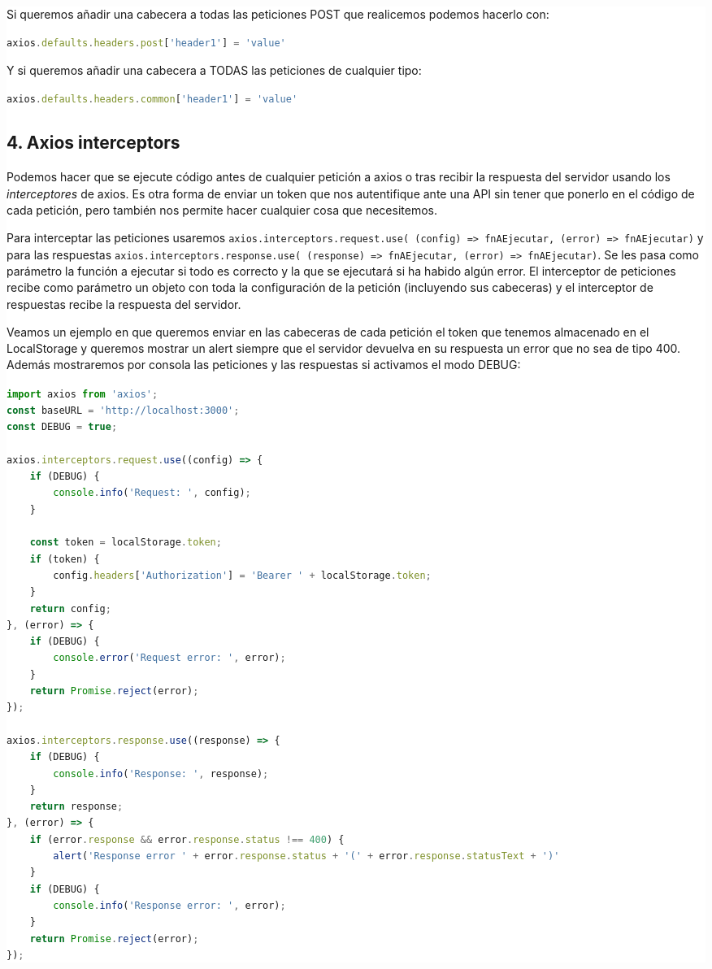 ```javascript
```

Si queremos añadir una cabecera a todas las peticiones POST que realicemos podemos hacerlo con:
```javascript
axios.defaults.headers.post['header1'] = 'value'
```

Y si queremos añadir una cabecera a TODAS las peticiones de cualquier tipo:
```javascript
axios.defaults.headers.common['header1'] = 'value'
```

## 4. Axios interceptors
Podemos hacer que se ejecute código antes de cualquier petición a axios o tras recibir la respuesta del servidor usando los _interceptores_ de axios. Es otra forma de enviar un token que nos autentifique ante una API sin tener que ponerlo en el código de cada petición, pero también nos permite hacer cualquier cosa que necesitemos.

Para interceptar las peticiones usaremos `axios.interceptors.request.use( (config) => fnAEjecutar, (error) => fnAEjecutar)` y para las respuestas `axios.interceptors.response.use( (response) => fnAEjecutar, (error) => fnAEjecutar)`. Se les pasa como parámetro la función a ejecutar si todo es correcto y la que se ejecutará si ha habido algún error. El interceptor de peticiones recibe como parámetro un objeto con toda la configuración de la petición (incluyendo sus cabeceras) y el interceptor de respuestas recibe la respuesta del servidor.

Veamos un ejemplo en que queremos enviar en las cabeceras de cada petición el token que tenemos almacenado en el LocalStorage y queremos mostrar un alert siempre que el servidor devuelva en su respuesta un error que no sea de tipo 400. Además mostraremos por consola las peticiones y las respuestas si activamos el modo DEBUG:

```javascript
import axios from 'axios';
const baseURL = 'http://localhost:3000';
const DEBUG = true;

axios.interceptors.request.use((config) => {
    if (DEBUG) {
        console.info('Request: ', config);
    }

    const token = localStorage.token;
    if (token) {
        config.headers['Authorization'] = 'Bearer ' + localStorage.token;
    }
    return config;
}, (error) => {
    if (DEBUG) {
        console.error('Request error: ', error);
    }
    return Promise.reject(error);
});

axios.interceptors.response.use((response) => {
    if (DEBUG) {
        console.info('Response: ', response);
    }
    return response;
}, (error) => {
    if (error.response && error.response.status !== 400) {
        alert('Response error ' + error.response.status + '(' + error.response.statusText + ')'
    }
    if (DEBUG) {
        console.info('Response error: ', error);
    }
    return Promise.reject(error);
});
```